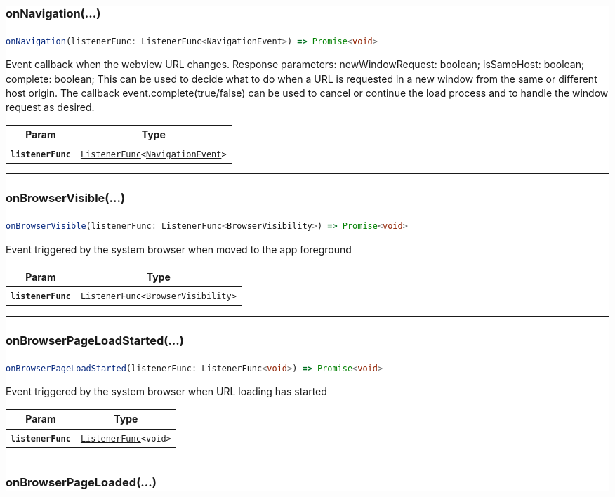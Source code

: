 
### onNavigation(...)

```typescript
onNavigation(listenerFunc: ListenerFunc<NavigationEvent>) => Promise<void>
```

Event callback when the webview URL changes.
Response parameters:
newWindowRequest: boolean;
isSameHost: boolean;
complete: boolean;
This can be used to decide what to do when a URL is requested in a new window
from the same or different host origin. The callback event.complete(true/false)
can be used to cancel or continue the load process and to handle the window
request as desired.

| Param              | Type                                                                                                        |
| ------------------ | ----------------------------------------------------------------------------------------------------------- |
| **`listenerFunc`** | <code><a href="#listenerfunc">ListenerFunc</a>&lt;<a href="#navigationevent">NavigationEvent</a>&gt;</code> |

--------------------


### onBrowserVisible(...)

```typescript
onBrowserVisible(listenerFunc: ListenerFunc<BrowserVisibility>) => Promise<void>
```

Event triggered by the system browser when moved to the app foreground

| Param              | Type                                                                                                            |
| ------------------ | --------------------------------------------------------------------------------------------------------------- |
| **`listenerFunc`** | <code><a href="#listenerfunc">ListenerFunc</a>&lt;<a href="#browservisibility">BrowserVisibility</a>&gt;</code> |

--------------------


### onBrowserPageLoadStarted(...)

```typescript
onBrowserPageLoadStarted(listenerFunc: ListenerFunc<void>) => Promise<void>
```

Event triggered by the system browser when URL loading has started

| Param              | Type                                                              |
| ------------------ | ----------------------------------------------------------------- |
| **`listenerFunc`** | <code><a href="#listenerfunc">ListenerFunc</a>&lt;void&gt;</code> |

--------------------


### onBrowserPageLoaded(...)

